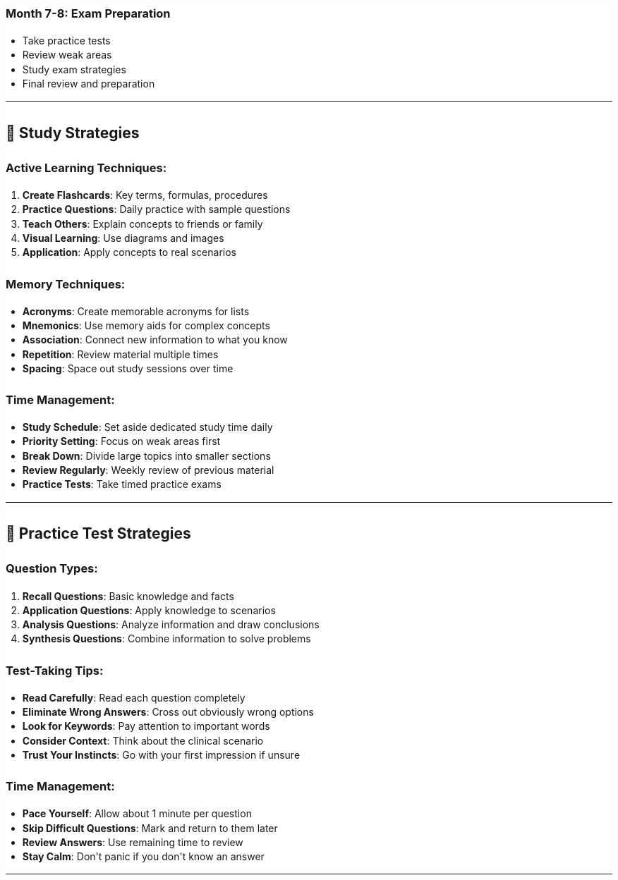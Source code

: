 ### **Month 7-8: Exam Preparation**
- Take practice tests
- Review weak areas
- Study exam strategies
- Final review and preparation

---

## 🎯 Study Strategies

### **Active Learning Techniques**:
1. **Create Flashcards**: Key terms, formulas, procedures
2. **Practice Questions**: Daily practice with sample questions
3. **Teach Others**: Explain concepts to friends or family
4. **Visual Learning**: Use diagrams and images
5. **Application**: Apply concepts to real scenarios

### **Memory Techniques**:
- **Acronyms**: Create memorable acronyms for lists
- **Mnemonics**: Use memory aids for complex concepts
- **Association**: Connect new information to what you know
- **Repetition**: Review material multiple times
- **Spacing**: Space out study sessions over time

### **Time Management**:
- **Study Schedule**: Set aside dedicated study time daily
- **Priority Setting**: Focus on weak areas first
- **Break Down**: Divide large topics into smaller sections
- **Review Regularly**: Weekly review of previous material
- **Practice Tests**: Take timed practice exams

---

## 📝 Practice Test Strategies

### **Question Types**:
1. **Recall Questions**: Basic knowledge and facts
2. **Application Questions**: Apply knowledge to scenarios
3. **Analysis Questions**: Analyze information and draw conclusions
4. **Synthesis Questions**: Combine information to solve problems

### **Test-Taking Tips**:
- **Read Carefully**: Read each question completely
- **Eliminate Wrong Answers**: Cross out obviously wrong options
- **Look for Keywords**: Pay attention to important words
- **Consider Context**: Think about the clinical scenario
- **Trust Your Instincts**: Go with your first impression if unsure

### **Time Management**:
- **Pace Yourself**: Allow about 1 minute per question
- **Skip Difficult Questions**: Mark and return to them later
- **Review Answers**: Use remaining time to review
- **Stay Calm**: Don't panic if you don't know an answer

---